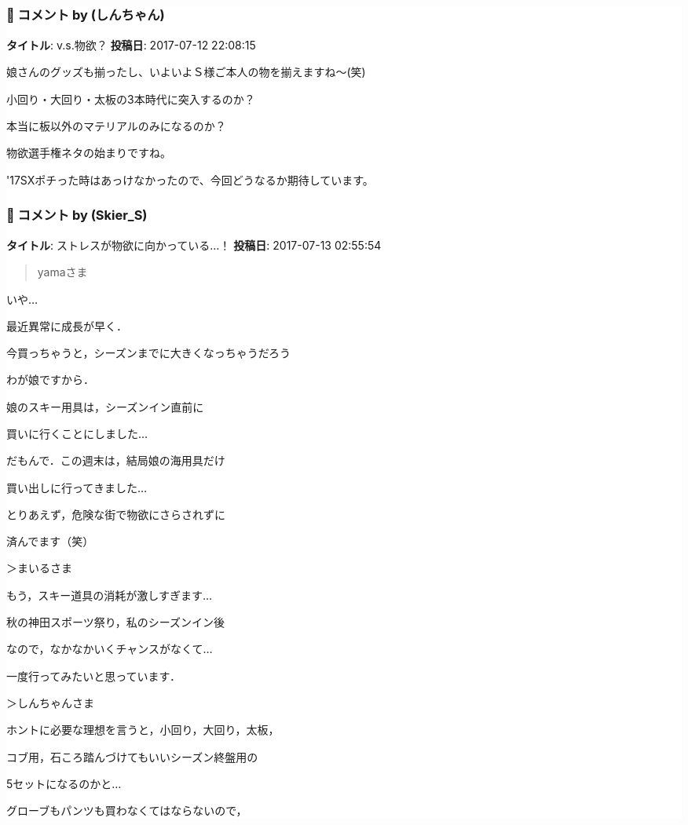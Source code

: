 ### 💬 コメント by (しんちゃん)
**タイトル**: v.s.物欲？
**投稿日**: 2017-07-12 22:08:15

娘さんのグッズも揃ったし、いよいよＳ様ご本人の物を揃えますね～(笑)

小回り・大回り・太板の3本時代に突入するのか？

本当に板以外のマテリアルのみになるのか？

物欲選手権ネタの始まりですね。

'17SXポチった時はあっけなかったので、今回どうなるか期待しています。

### 💬 コメント by (Skier_S)
**タイトル**: ストレスが物欲に向かっている…！
**投稿日**: 2017-07-13 02:55:54

>yamaさま

いや…

最近異常に成長が早く．

今買っちゃうと，シーズンまでに大きくなっちゃうだろう

わが娘ですから．

娘のスキー用具は，シーズンイン直前に

買いに行くことにしました…

だもんで．この週末は，結局娘の海用具だけ

買い出しに行ってきました…

とりあえず，危険な街で物欲にさらされずに

済んでます（笑）



＞まいるさま

もう，スキー道具の消耗が激しすぎます…

秋の神田スポーツ祭り，私のシーズンイン後

なので，なかなかいくチャンスがなくて…

一度行ってみたいと思っています．



＞しんちゃんさま

ホントに必要な理想を言うと，小回り，大回り，太板，

コブ用，石ころ踏んづけてもいいシーズン終盤用の

5セットになるのかと…

グローブもパンツも買わなくてはならないので，
